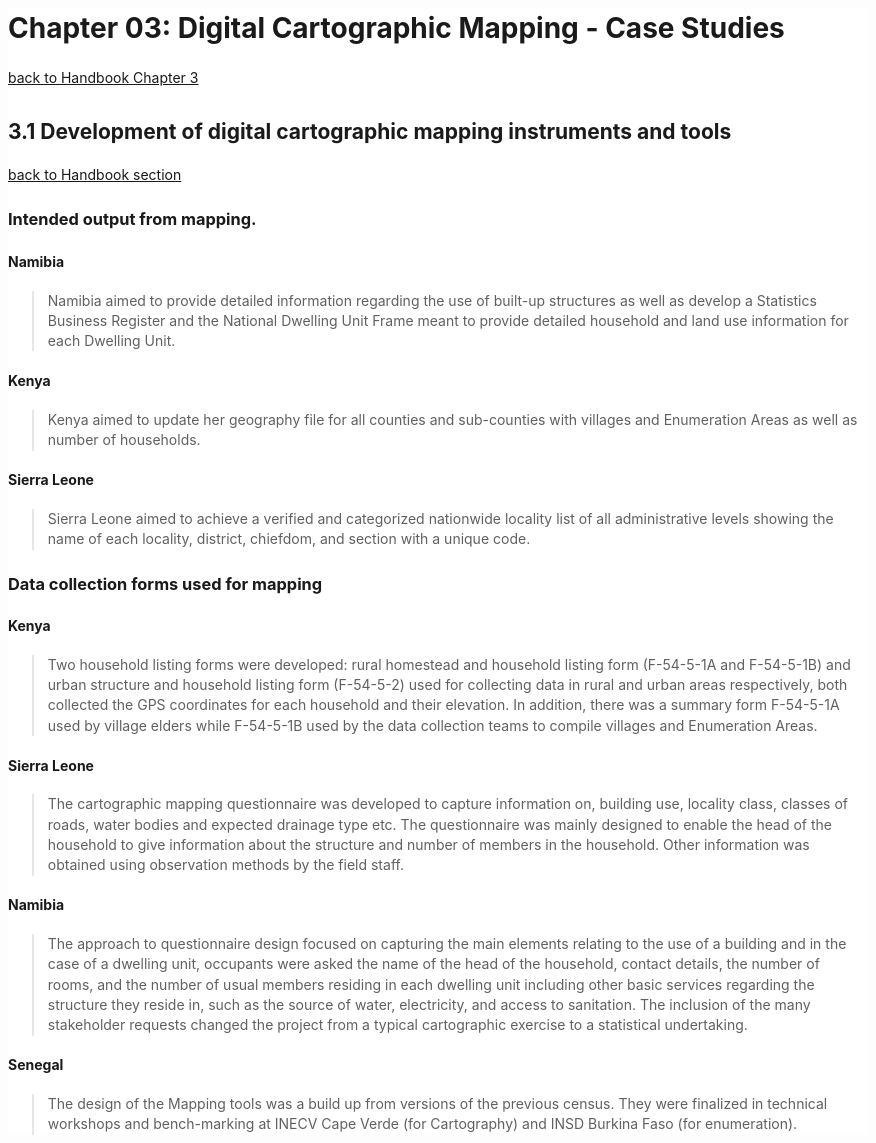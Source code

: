 # Chapter 03: Digital Cartographic Mapping - Case Studies

[back to Handbook Chapter 3](https://tech-acs.github.io/e-census-handbook/docs/category/chapter-03-digital-cartographic-mapping)

## 3.1 Development of digital cartographic mapping instruments and tools
[back to Handbook section](https://tech-acs.github.io/e-census-handbook/docs/experiences-lessons-2020/chapter-03/3.1-Development-of-digital-cartographic-mapping-instruments-and-tools#31-development-of-digital-cartographic-mapping-instruments-and-tools)

### Intended output from mapping.
#### Namibia
>Namibia aimed to provide detailed information regarding the use of built-up structures as well as develop a Statistics Business Register and the National Dwelling Unit Frame meant to provide detailed household and land use information for each Dwelling Unit.

#### Kenya
>Kenya aimed to update her geography file for all counties and sub-counties with villages and Enumeration Areas as well as number of households.

#### Sierra Leone
> Sierra Leone aimed to achieve a verified and categorized nationwide locality list of all administrative levels showing the name of each locality, district, chiefdom, and section with a unique code.

### Data collection forms used for mapping
#### Kenya
>Two household listing forms were developed: rural homestead and household listing form (F-54-5-1A and F-54-5-1B) and urban structure and household listing form (F-54-5-2) used for collecting data in rural and urban areas respectively, both collected the GPS coordinates for each household and their elevation. In addition, there was a summary form F-54-5-1A used by village elders while F-54-5-1B used by the data collection teams to compile villages and Enumeration Areas.

#### Sierra Leone
>The cartographic mapping questionnaire was developed to capture information on, building use, locality class, classes of roads, water bodies and expected drainage type etc. The questionnaire was mainly designed to enable the head of the household to give information about the structure and number of members in the household. Other information was obtained using observation methods by the field staff.  

#### Namibia
>The approach to questionnaire design focused on capturing the main elements relating to the use of a building and in the case of a dwelling unit, occupants were asked the name of the head of the household, contact details, the number of rooms, and the number of usual members residing in each dwelling unit including other basic services regarding the structure they reside in, such as the source of water, electricity, and access to sanitation. The inclusion of the many stakeholder requests changed the project from a typical cartographic exercise to a statistical undertaking.

#### Senegal
>The design of the Mapping tools was a build up from versions of the previous census. They were finalized in technical workshops and bench-marking at INECV Cape Verde (for Cartography) and INSD Burkina Faso (for enumeration).
